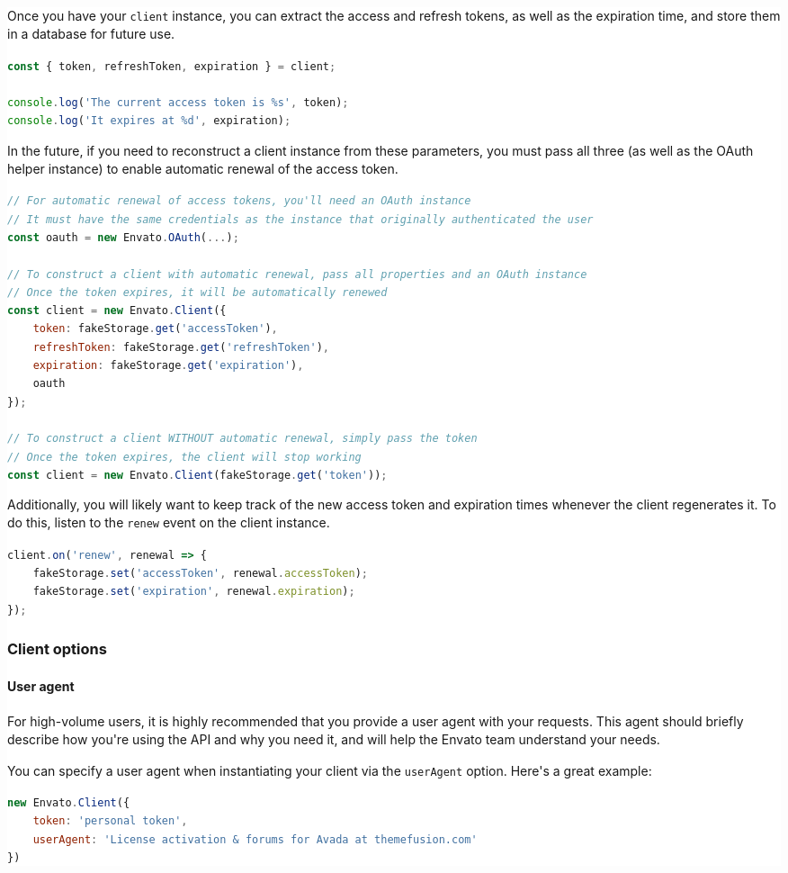 Once you have your `client` instance, you can extract the access and refresh tokens, as well as the expiration time, and store them in a database for future use.

```js
const { token, refreshToken, expiration } = client;

console.log('The current access token is %s', token);
console.log('It expires at %d', expiration);
```

In the future, if you need to reconstruct a client instance from these parameters, you must pass all three (as well as the OAuth helper instance) to enable automatic renewal of the access token.

```js
// For automatic renewal of access tokens, you'll need an OAuth instance
// It must have the same credentials as the instance that originally authenticated the user
const oauth = new Envato.OAuth(...);

// To construct a client with automatic renewal, pass all properties and an OAuth instance
// Once the token expires, it will be automatically renewed
const client = new Envato.Client({
    token: fakeStorage.get('accessToken'),
    refreshToken: fakeStorage.get('refreshToken'),
    expiration: fakeStorage.get('expiration'),
    oauth
});

// To construct a client WITHOUT automatic renewal, simply pass the token
// Once the token expires, the client will stop working
const client = new Envato.Client(fakeStorage.get('token'));
```

Additionally, you will likely want to keep track of the new access token and expiration times whenever the client regenerates it. To do this, listen to the `renew` event on the client instance.

```js
client.on('renew', renewal => {
    fakeStorage.set('accessToken', renewal.accessToken);
    fakeStorage.set('expiration', renewal.expiration);
});
```

### Client options

#### User agent

For high-volume users, it is highly recommended that you provide a user agent with your requests. This agent should briefly describe how you're using the API and why you need it, and will help the Envato team understand your needs.

You can specify a user agent when instantiating your client via the `userAgent` option. Here's a great example:

```js
new Envato.Client({
    token: 'personal token',
    userAgent: 'License activation & forums for Avada at themefusion.com'
})
```
